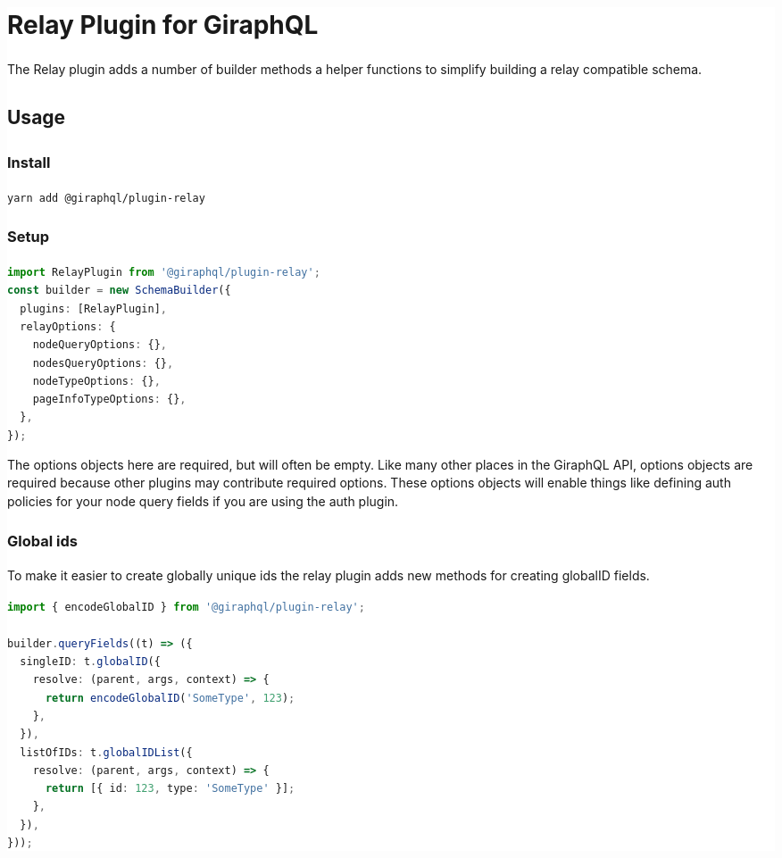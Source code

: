 # Relay Plugin for GiraphQL

The Relay plugin adds a number of builder methods a helper functions to simplify building a relay
compatible schema.

## Usage

### Install

```bash
yarn add @giraphql/plugin-relay
```

### Setup

```typescript
import RelayPlugin from '@giraphql/plugin-relay';
const builder = new SchemaBuilder({
  plugins: [RelayPlugin],
  relayOptions: {
    nodeQueryOptions: {},
    nodesQueryOptions: {},
    nodeTypeOptions: {},
    pageInfoTypeOptions: {},
  },
});
```

The options objects here are required, but will often be empty. Like many other places in the
GiraphQL API, options objects are required because other plugins may contribute required options.
These options objects will enable things like defining auth policies for your node query fields if
you are using the auth plugin.

### Global ids

To make it easier to create globally unique ids the relay plugin adds new methods for creating
globalID fields.

```typescript
import { encodeGlobalID } from '@giraphql/plugin-relay';

builder.queryFields((t) => ({
  singleID: t.globalID({
    resolve: (parent, args, context) => {
      return encodeGlobalID('SomeType', 123);
    },
  }),
  listOfIDs: t.globalIDList({
    resolve: (parent, args, context) => {
      return [{ id: 123, type: 'SomeType' }];
    },
  }),
}));
```
